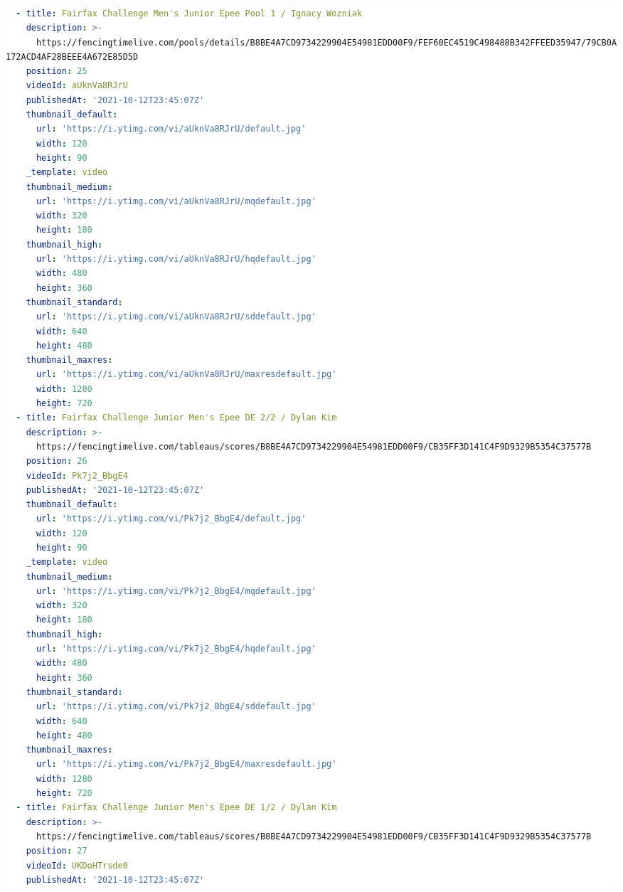 ```yaml
  - title: Fairfax Challenge Men's Junior Epee Pool 1 / Ignacy Wozniak
    description: >-
      https://fencingtimelive.com/pools/details/B8BE4A7CD9734229904E54981EDD00F9/FEF60EC4519C498488B342FFEED35947/79CB0A172ACD4AF28BEEE4A672E85D5D
    position: 25
    videoId: aUknVa8RJrU
    publishedAt: '2021-10-12T23:45:07Z'
    thumbnail_default:
      url: 'https://i.ytimg.com/vi/aUknVa8RJrU/default.jpg'
      width: 120
      height: 90
    _template: video
    thumbnail_medium:
      url: 'https://i.ytimg.com/vi/aUknVa8RJrU/mqdefault.jpg'
      width: 320
      height: 180
    thumbnail_high:
      url: 'https://i.ytimg.com/vi/aUknVa8RJrU/hqdefault.jpg'
      width: 480
      height: 360
    thumbnail_standard:
      url: 'https://i.ytimg.com/vi/aUknVa8RJrU/sddefault.jpg'
      width: 640
      height: 480
    thumbnail_maxres:
      url: 'https://i.ytimg.com/vi/aUknVa8RJrU/maxresdefault.jpg'
      width: 1280
      height: 720
  - title: Fairfax Challenge Junior Men's Epee DE 2/2 / Dylan Kim
    description: >-
      https://fencingtimelive.com/tableaus/scores/B8BE4A7CD9734229904E54981EDD00F9/CB35FF3D141C4F9D9329B5354C37577B
    position: 26
    videoId: Pk7j2_BbgE4
    publishedAt: '2021-10-12T23:45:07Z'
    thumbnail_default:
      url: 'https://i.ytimg.com/vi/Pk7j2_BbgE4/default.jpg'
      width: 120
      height: 90
    _template: video
    thumbnail_medium:
      url: 'https://i.ytimg.com/vi/Pk7j2_BbgE4/mqdefault.jpg'
      width: 320
      height: 180
    thumbnail_high:
      url: 'https://i.ytimg.com/vi/Pk7j2_BbgE4/hqdefault.jpg'
      width: 480
      height: 360
    thumbnail_standard:
      url: 'https://i.ytimg.com/vi/Pk7j2_BbgE4/sddefault.jpg'
      width: 640
      height: 480
    thumbnail_maxres:
      url: 'https://i.ytimg.com/vi/Pk7j2_BbgE4/maxresdefault.jpg'
      width: 1280
      height: 720
  - title: Fairfax Challenge Junior Men's Epee DE 1/2 / Dylan Kim
    description: >-
      https://fencingtimelive.com/tableaus/scores/B8BE4A7CD9734229904E54981EDD00F9/CB35FF3D141C4F9D9329B5354C37577B
    position: 27
    videoId: UKDoHTrsde0
    publishedAt: '2021-10-12T23:45:07Z'
```